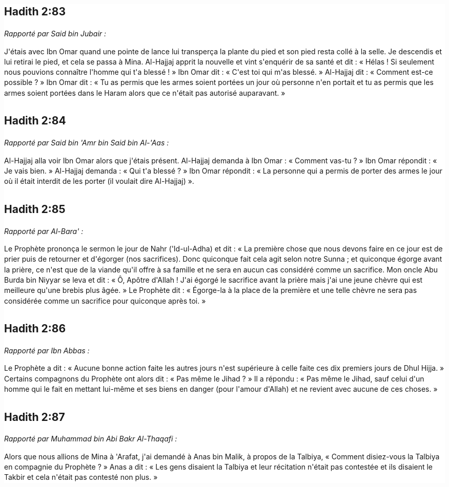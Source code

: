 
## Hadith 2:83

_Rapporté par Said bin Jubair :_

J'étais avec Ibn Omar quand une pointe de lance lui transperça la plante du pied et son pied resta collé à la selle. Je descendis et lui retirai le pied, et cela se passa à Mina. Al-Hajjaj apprit la nouvelle et vint s'enquérir de sa santé et dit : « Hélas ! Si seulement nous pouvions connaître l'homme qui t'a blessé ! » Ibn Omar dit : « C'est toi qui m'as blessé. » Al-Hajjaj dit : « Comment est-ce possible ? » Ibn Omar dit : « Tu as permis que les armes soient portées un jour où personne n'en portait et tu as permis que les armes soient portées dans le Haram alors que ce n'était pas autorisé auparavant. »


## Hadith 2:84

_Rapporté par Said bin 'Amr bin Said bin Al-'Aas :_

Al-Hajjaj alla voir Ibn Omar alors que j'étais présent. Al-Hajjaj demanda à Ibn Omar : « Comment vas-tu ? » Ibn Omar répondit : « Je vais bien. » Al-Hajjaj demanda : « Qui t'a blessé ? » Ibn Omar répondit : « La personne qui a permis de porter des armes le jour où il était interdit de les porter (il voulait dire Al-Hajjaj) ».


## Hadith 2:85

_Rapporté par Al-Bara' :_

Le Prophète prononça le sermon le jour de Nahr ('Id-ul-Adha) et dit : « La première chose que nous devons faire en ce jour est de prier puis de retourner et d'égorger (nos sacrifices). Donc quiconque fait cela agit selon notre Sunna ; et quiconque égorge avant la prière, ce n'est que de la viande qu'il offre à sa famille et ne sera en aucun cas considéré comme un sacrifice. Mon oncle Abu Burda bin Niyyar se leva et dit : « Ô, Apôtre d'Allah ! J'ai égorgé le sacrifice avant la prière mais j'ai une jeune chèvre qui est meilleure qu'une brebis plus âgée. » Le Prophète dit : « Égorge-la à la place de la première et une telle chèvre ne sera pas considérée comme un sacrifice pour quiconque après toi. »


## Hadith 2:86

_Rapporté par Ibn Abbas :_

Le Prophète a dit : « Aucune bonne action faite les autres jours n'est supérieure à celle faite ces dix premiers jours de Dhul Hijja. » Certains compagnons du Prophète ont alors dit : « Pas même le Jihad ? » Il a répondu : « Pas même le Jihad, sauf celui d'un homme qui le fait en mettant lui-même et ses biens en danger (pour l'amour d'Allah) et ne revient avec aucune de ces choses. »


## Hadith 2:87

_Rapporté par Muhammad bin Abi Bakr Al-Thaqafi :_

Alors que nous allions de Mina à 'Arafat, j'ai demandé à Anas bin Malik, à propos de la Talbiya, « Comment disiez-vous la Talbiya en compagnie du Prophète ? » Anas a dit : « Les gens disaient la Talbiya et leur récitation n'était pas contestée et ils disaient le Takbir et cela n'était pas contesté non plus. »
